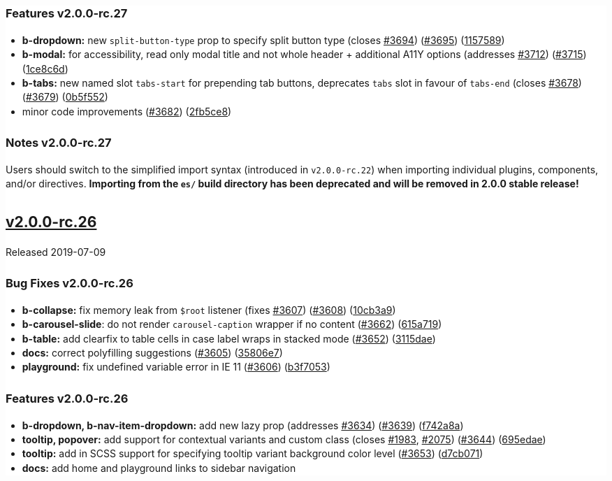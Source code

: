 ### Features v2.0.0-rc.27

- **b-dropdown:** new `split-button-type` prop to specify split button type (closes
  [#3694](https://github.com/bootstrap-vue/bootstrap-vue/issues/3694))
  ([#3695](https://github.com/bootstrap-vue/bootstrap-vue/issues/3695))
  ([1157589](https://github.com/bootstrap-vue/bootstrap-vue/commit/1157589))
- **b-modal:** for accessibility, read only modal title and not whole header + additional A11Y
  options (addresses [#3712](https://github.com/bootstrap-vue/bootstrap-vue/issues/3712))
  ([#3715](https://github.com/bootstrap-vue/bootstrap-vue/issues/3715))
  ([1ce8c6d](https://github.com/bootstrap-vue/bootstrap-vue/commit/1ce8c6d))
- **b-tabs:** new named slot `tabs-start` for prepending tab buttons, deprecates `tabs` slot in
  favour of `tabs-end` (closes [#3678](https://github.com/bootstrap-vue/bootstrap-vue/issues/3678))
  ([#3679](https://github.com/bootstrap-vue/bootstrap-vue/issues/3679))
  ([0b5f552](https://github.com/bootstrap-vue/bootstrap-vue/commit/0b5f552))
- minor code improvements ([#3682](https://github.com/bootstrap-vue/bootstrap-vue/issues/3682))
  ([2fb5ce8](https://github.com/bootstrap-vue/bootstrap-vue/commit/2fb5ce8))

### Notes v2.0.0-rc.27

Users should switch to the simplified import syntax (introduced in `v2.0.0-rc.22`) when importing
individual plugins, components, and/or directives. **Importing from the `es/` build directory has
been deprecated and will be removed in 2.0.0 stable release!**

<a name="2.0.0-rc.26"></a>

## [v2.0.0-rc.26](https://github.com/bootstrap-vue/bootstrap-vue/compare/v2.0.0-rc.25...v2.0.0-rc.26)

Released 2019-07-09

### Bug Fixes v2.0.0-rc.26

- **b-collapse:** fix memory leak from `$root` listener (fixes
  [#3607](https://github.com/bootstrap-vue/bootstrap-vue/issues/3607))
  ([#3608](https://github.com/bootstrap-vue/bootstrap-vue/issues/3608))
  ([10cb3a9](https://github.com/bootstrap-vue/bootstrap-vue/commit/10cb3a9))
- **b-carousel-slide**: do not render `carousel-caption` wrapper if no content
  ([#3662](https://github.com/bootstrap-vue/bootstrap-vue/issues/3662))
  ([615a719](https://github.com/bootstrap-vue/bootstrap-vue/commit/615a719))
- **b-table:** add clearfix to table cells in case label wraps in stacked mode
  ([#3652](https://github.com/bootstrap-vue/bootstrap-vue/issues/3652))
  ([3115dae](https://github.com/bootstrap-vue/bootstrap-vue/commit/3115dae))
- **docs:** correct polyfilling suggestions
  ([#3605](https://github.com/bootstrap-vue/bootstrap-vue/issues/3605))
  ([35806e7](https://github.com/bootstrap-vue/bootstrap-vue/commit/35806e7))
- **playground:** fix undefined variable error in IE 11
  ([#3606](https://github.com/bootstrap-vue/bootstrap-vue/issues/3606))
  ([b3f7053](https://github.com/bootstrap-vue/bootstrap-vue/commit/b3f7053))

### Features v2.0.0-rc.26

- **b-dropdown, b-nav-item-dropdown:** add new lazy prop (addresses
  [#3634](https://github.com/bootstrap-vue/bootstrap-vue/issues/3634))
  ([#3639](https://github.com/bootstrap-vue/bootstrap-vue/issues/3639))
  ([f742a8a](https://github.com/bootstrap-vue/bootstrap-vue/commit/f742a8a))
- **tooltip, popover:** add support for contextual variants and custom class (closes
  [#1983](https://github.com/bootstrap-vue/bootstrap-vue/issues/1983),
  [#2075](https://github.com/bootstrap-vue/bootstrap-vue/issues/2075))
  ([#3644](https://github.com/bootstrap-vue/bootstrap-vue/issues/3644))
  ([695edae](https://github.com/bootstrap-vue/bootstrap-vue/commit/695edae))
- **tooltip:** add in SCSS support for specifying tooltip variant background color level
  ([#3653](https://github.com/bootstrap-vue/bootstrap-vue/issues/3653))
  ([d7cb071](https://github.com/bootstrap-vue/bootstrap-vue/commit/d7cb071))
- **docs:** add home and playground links to sidebar navigation